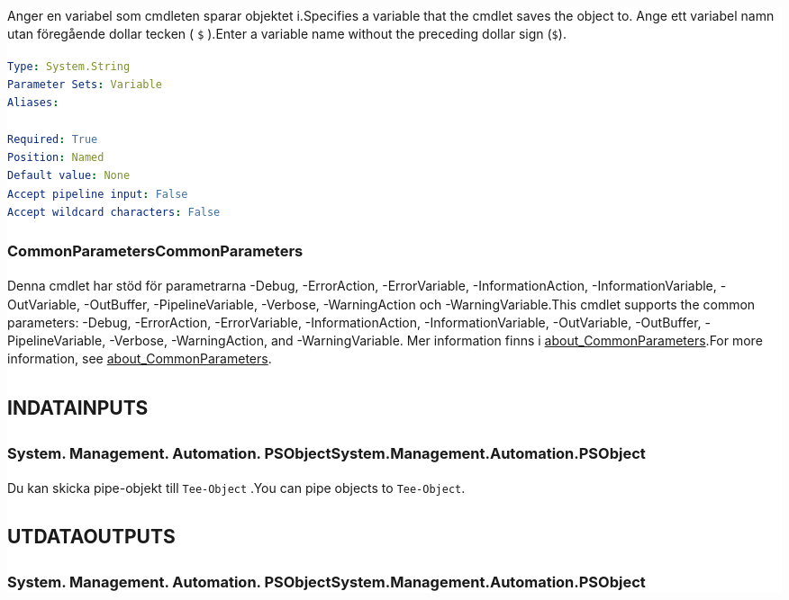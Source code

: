 <span data-ttu-id="55249-144">Anger en variabel som cmdleten sparar objektet i.</span><span class="sxs-lookup"><span data-stu-id="55249-144">Specifies a variable that the cmdlet saves the object to.</span></span> <span data-ttu-id="55249-145">Ange ett variabel namn utan föregående dollar tecken ( `$` ).</span><span class="sxs-lookup"><span data-stu-id="55249-145">Enter a variable name without the preceding dollar sign (`$`).</span></span>

```yaml
Type: System.String
Parameter Sets: Variable
Aliases:

Required: True
Position: Named
Default value: None
Accept pipeline input: False
Accept wildcard characters: False
```

### <span data-ttu-id="55249-146">CommonParameters</span><span class="sxs-lookup"><span data-stu-id="55249-146">CommonParameters</span></span>

<span data-ttu-id="55249-147">Denna cmdlet har stöd för parametrarna -Debug, -ErrorAction, -ErrorVariable, -InformationAction, -InformationVariable, -OutVariable, -OutBuffer, -PipelineVariable, -Verbose, -WarningAction och -WarningVariable.</span><span class="sxs-lookup"><span data-stu-id="55249-147">This cmdlet supports the common parameters: -Debug, -ErrorAction, -ErrorVariable, -InformationAction, -InformationVariable, -OutVariable, -OutBuffer, -PipelineVariable, -Verbose, -WarningAction, and -WarningVariable.</span></span> <span data-ttu-id="55249-148">Mer information finns i [about_CommonParameters](https://go.microsoft.com/fwlink/?LinkID=113216).</span><span class="sxs-lookup"><span data-stu-id="55249-148">For more information, see [about_CommonParameters](https://go.microsoft.com/fwlink/?LinkID=113216).</span></span>

## <span data-ttu-id="55249-149">INDATA</span><span class="sxs-lookup"><span data-stu-id="55249-149">INPUTS</span></span>

### <span data-ttu-id="55249-150">System. Management. Automation. PSObject</span><span class="sxs-lookup"><span data-stu-id="55249-150">System.Management.Automation.PSObject</span></span>

<span data-ttu-id="55249-151">Du kan skicka pipe-objekt till `Tee-Object` .</span><span class="sxs-lookup"><span data-stu-id="55249-151">You can pipe objects to `Tee-Object`.</span></span>

## <span data-ttu-id="55249-152">UTDATA</span><span class="sxs-lookup"><span data-stu-id="55249-152">OUTPUTS</span></span>

### <span data-ttu-id="55249-153">System. Management. Automation. PSObject</span><span class="sxs-lookup"><span data-stu-id="55249-153">System.Management.Automation.PSObject</span></span>
